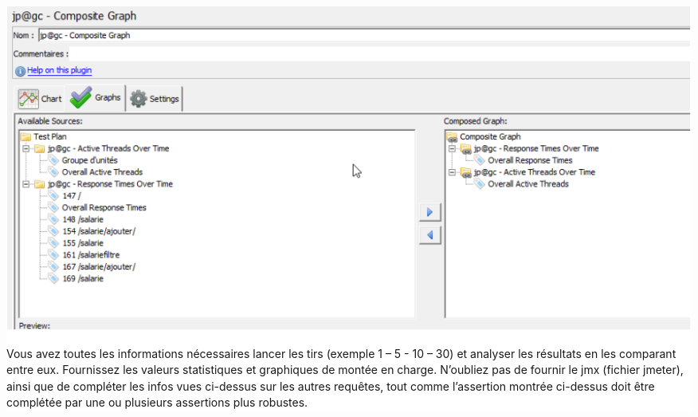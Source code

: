 ![Jmeter Jmeter-Jmeter-graph](/docs/Jmeter-graph.png)

Vous avez toutes les informations nécessaires lancer les tirs (exemple 1 – 5 - 10 – 30) et analyser les
résultats en les comparant entre eux. Fournissez les valeurs statistiques et graphiques de montée en
charge. N’oubliez pas de fournir le jmx (fichier jmeter), ainsi que de compléter les infos vues ci-dessus
sur les autres requêtes, tout comme l’assertion montrée ci-dessus doit être complétée par une ou
plusieurs assertions plus robustes.
